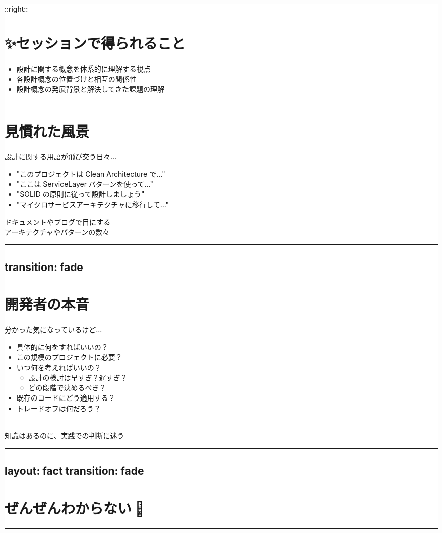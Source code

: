 ::right::

# ✨セッションで得られること

- 設計に関する概念を体系的に理解する視点
- 各設計概念の位置づけと相互の関係性
- 設計概念の発展背景と解決してきた課題の理解

---

# 見慣れた風景
設計に関する用語が飛び交う日々...

- "このプロジェクトは Clean Architecture で..."
- "ここは ServiceLayer パターンを使って..."
- "SOLID の原則に従って設計しましょう"
- "マイクロサービスアーキテクチャに移行して..."

ドキュメントやブログで目にする  
アーキテクチャやパターンの数々

---
transition: fade
---

# 開発者の本音
分かった気になっているけど...

- 具体的に何をすればいいの？
- この規模のプロジェクトに必要？
- いつ何を考えればいいの？  
  - 設計の検討は早すぎ？遅すぎ？
  - どの段階で決めるべき？
- 既存のコードにどう適用する？
- トレードオフは何だろう？

<br />
<v-click>

<div class="speech-bubble">
知識はあるのに、実践での判断に迷う
</div>

</v-click>

---
layout: fact
transition: fade
---

# ぜんぜんわからない 🤔

---